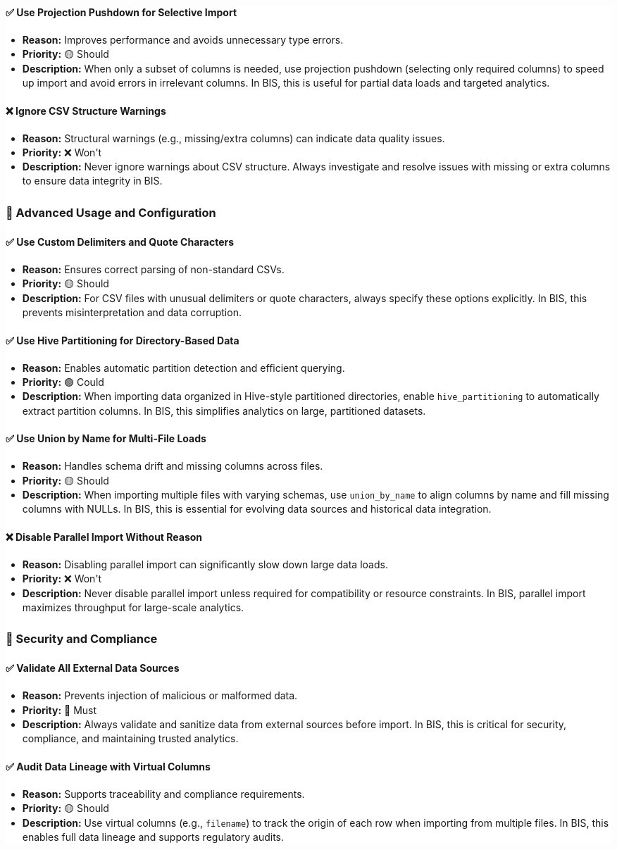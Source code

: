 #### ✅ Use Projection Pushdown for Selective Import
- **Reason:** Improves performance and avoids unnecessary type errors.
- **Priority:** 🟡 Should
- **Description:** When only a subset of columns is needed, use projection pushdown (selecting only required columns) to speed up import and avoid errors in irrelevant columns. In BIS, this is useful for partial data loads and targeted analytics.

#### ❌ Ignore CSV Structure Warnings
- **Reason:** Structural warnings (e.g., missing/extra columns) can indicate data quality issues.
- **Priority:** ❌ Won't
- **Description:** Never ignore warnings about CSV structure. Always investigate and resolve issues with missing or extra columns to ensure data integrity in BIS.

### 📁 Advanced Usage and Configuration

#### ✅ Use Custom Delimiters and Quote Characters
- **Reason:** Ensures correct parsing of non-standard CSVs.
- **Priority:** 🟡 Should
- **Description:** For CSV files with unusual delimiters or quote characters, always specify these options explicitly. In BIS, this prevents misinterpretation and data corruption.

#### ✅ Use Hive Partitioning for Directory-Based Data
- **Reason:** Enables automatic partition detection and efficient querying.
- **Priority:** 🟢 Could
- **Description:** When importing data organized in Hive-style partitioned directories, enable `hive_partitioning` to automatically extract partition columns. In BIS, this simplifies analytics on large, partitioned datasets.

#### ✅ Use Union by Name for Multi-File Loads
- **Reason:** Handles schema drift and missing columns across files.
- **Priority:** 🟡 Should
- **Description:** When importing multiple files with varying schemas, use `union_by_name` to align columns by name and fill missing columns with NULLs. In BIS, this is essential for evolving data sources and historical data integration.

#### ❌ Disable Parallel Import Without Reason
- **Reason:** Disabling parallel import can significantly slow down large data loads.
- **Priority:** ❌ Won't
- **Description:** Never disable parallel import unless required for compatibility or resource constraints. In BIS, parallel import maximizes throughput for large-scale analytics.

### 📁 Security and Compliance

#### ✅ Validate All External Data Sources
- **Reason:** Prevents injection of malicious or malformed data.
- **Priority:** 🔴 Must
- **Description:** Always validate and sanitize data from external sources before import. In BIS, this is critical for security, compliance, and maintaining trusted analytics.

#### ✅ Audit Data Lineage with Virtual Columns
- **Reason:** Supports traceability and compliance requirements.
- **Priority:** 🟡 Should
- **Description:** Use virtual columns (e.g., `filename`) to track the origin of each row when importing from multiple files. In BIS, this enables full data lineage and supports regulatory audits.
